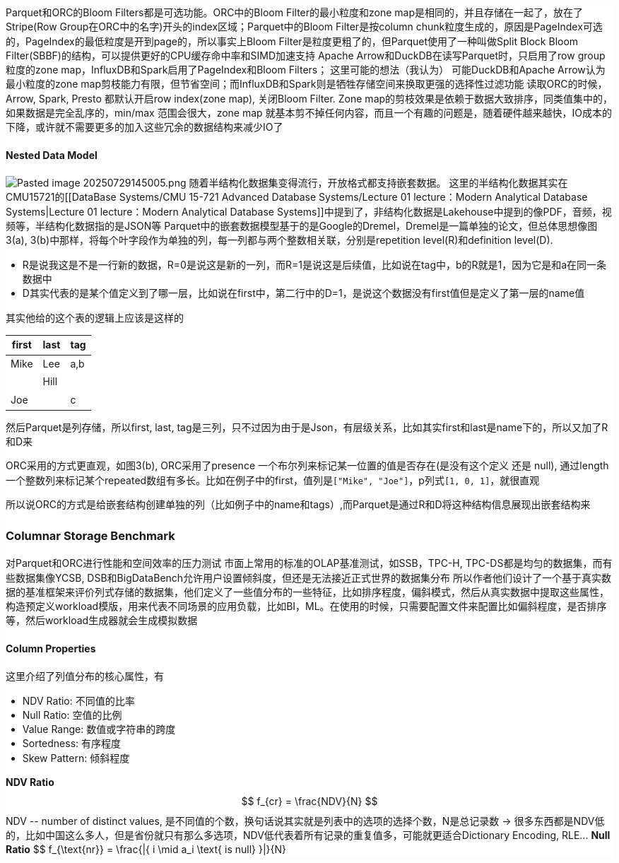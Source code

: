 Parquet和ORC的Bloom Filters都是可选功能。ORC中的Bloom Filter的最小粒度和zone map是相同的，并且存储在一起了，放在了Stripe(Row Group在ORC中的名字)开头的index区域；Parquet中的Bloom Filter是按column chunk粒度生成的，原因是PageIndex可选的，PageIndex的最低粒度是开到page的，所以事实上Bloom Filter是粒度更粗了的，但Parquet使用了一种叫做Split Block Bloom Filter(SBBF)的结构，可以提供更好的CPU缓存命中率和SIMD加速支持
Apache Arrow和DuckDB在读写Parquet时，只启用了row group粒度的zone map，InfluxDB和Spark启用了PageIndex和Bloom Filters； 这里可能的想法（我认为） 可能DuckDB和Apache Arrow认为最小粒度的zone map剪枝能力有限，但节省空间；而InfluxDB和Spark则是牺牲存储空间来换取更强的选择性过滤功能
读取ORC的时候，Arrow, Spark, Presto 都默认开启row index(zone map), 关闭Bloom Filter.
Zone map的剪枝效果是依赖于数据大致排序，同类值集中的，如果数据是完全乱序的，min/max 范围会很大，zone map 就基本剪不掉任何内容，而且一个有趣的问题是，随着硬件越来越快，IO成本的下降，或许就不需要更多的加入这些冗余的数据结构来减少IO了
#### Nested Data Model
![Pasted image 20250729145005.png](/img/user/accessory/Pasted%20image%2020250729145005.png)
随着半结构化数据集变得流行，开放格式都支持嵌套数据。  这里的半结构化数据其实在CMU15721的[[DataBase Systems/CMU 15-721 Advanced Database Systems/Lecture 01 lecture：Modern Analytical Database Systems\|Lecture 01 lecture：Modern Analytical Database Systems]]中提到了，非结构化数据是Lakehouse中提到的像PDF，音频，视频等，半结构化数据指的是JSON等
Parquet中的嵌套数据模型基于的是Google的Dremel，Dremel是一篇单独的论文，但总体思想像图3(a), 3(b)中那样，将每个叶字段作为单独的列，每一列都与两个整数相关联，分别是repetition level(R)和definition level(D).
- R是说我这是不是一行新的数据，R=0是说这是新的一列，而R=1是说这是后续值，比如说在tag中，b的R就是1，因为它是和a在同一条数据中
- D其实代表的是某个值定义到了哪一层，比如说在first中，第二行中的D=1，是说这个数据没有first值但是定义了第一层的name值

其实他给的这个表的逻辑上应该是这样的

| first | last | tag |
| ----- | ---- | --- |
| Mike  | Lee  | a,b |
|       | Hill |     |
| Joe   |      | c   |

然后Parquet是列存储，所以first, last, tag是三列，只不过因为由于是Json，有层级关系，比如其实first和last是name下的，所以又加了R和D来

ORC采用的方式更直观，如图3(b), ORC采用了presence 一个布尔列来标记某一位置的值是否存在(是没有这个定义 还是 null), 通过length一个整数列来标记某个repeated数组有多长。比如在例子中的first，值列是`["Mike", "Joe"]`，p列式`[1, 0, 1]`，就很直观

所以说ORC的方式是给嵌套结构创建单独的列（比如例子中的name和tags）,而Parquet是通过R和D将这种结构信息展现出嵌套结构来

### Columnar Storage Benchmark
对Parquet和ORC进行性能和空间效率的压力测试
市面上常用的标准的OLAP基准测试，如SSB，TPC-H, TPC-DS都是均匀的数据集，而有些数据集像YCSB, DSB和BigDataBench允许用户设置倾斜度，但还是无法接近正式世界的数据集分布
所以作者他们设计了一个基于真实数据的基准框架来评价列式存储的数据集，他们定义了一些值分布的一些特征，比如排序程度，偏斜模式，然后从真实数据中提取这些属性，构造预定义workload模版，用来代表不同场景的应用负载，比如BI，ML。在使用的时候，只需要配置文件来配置比如偏斜程度，是否排序等，然后workload生成器就会生成模拟数据
#### Column Properties
这里介绍了列值分布的核心属性，有
- NDV Ratio: 不同值的比率
- Null Ratio: 空值的比例
- Value Range: 数值或字符串的跨度
- Sortedness: 有序程度
- Skew Pattern: 倾斜程度

**NDV Ratio**
$$
f_{cr} = \frac{NDV}{N}
$$
NDV -- number of distinct values, 是不同值的个数，换句话说其实就是列表中的选项的选择个数，N是总记录数 -> 很多东西都是NDV低的，比如中国这么多人，但是省份就只有那么多选项，NDV低代表着所有记录的重复值多，可能就更适合Dictionary Encoding, RLE...
**Null Ratio**
$$
f_{\text{nr}} = \frac{|\{ i \mid a_i \text{ is null} \}|}{N}
